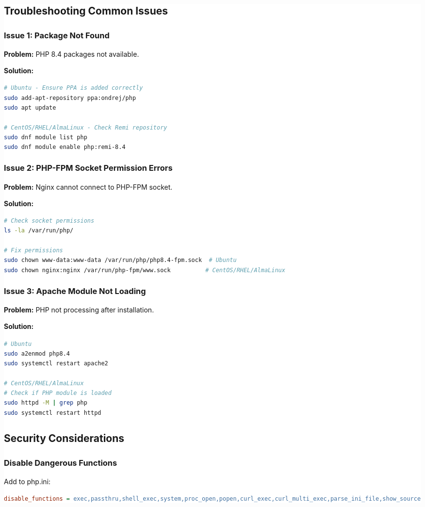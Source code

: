 ## Troubleshooting Common Issues

### Issue 1: Package Not Found

**Problem:** PHP 8.4 packages not available.

**Solution:**
```bash
# Ubuntu - Ensure PPA is added correctly
sudo add-apt-repository ppa:ondrej/php
sudo apt update

# CentOS/RHEL/AlmaLinux - Check Remi repository
sudo dnf module list php
sudo dnf module enable php:remi-8.4
```

### Issue 2: PHP-FPM Socket Permission Errors

**Problem:** Nginx cannot connect to PHP-FPM socket.

**Solution:**
```bash
# Check socket permissions
ls -la /var/run/php/

# Fix permissions
sudo chown www-data:www-data /var/run/php/php8.4-fpm.sock  # Ubuntu
sudo chown nginx:nginx /var/run/php-fpm/www.sock          # CentOS/RHEL/AlmaLinux
```

### Issue 3: Apache Module Not Loading

**Problem:** PHP not processing after installation.

**Solution:**
```bash
# Ubuntu
sudo a2enmod php8.4
sudo systemctl restart apache2

# CentOS/RHEL/AlmaLinux
# Check if PHP module is loaded
sudo httpd -M | grep php
sudo systemctl restart httpd
```

## Security Considerations

### Disable Dangerous Functions

Add to php.ini:
```ini
disable_functions = exec,passthru,shell_exec,system,proc_open,popen,curl_exec,curl_multi_exec,parse_ini_file,show_source
```
